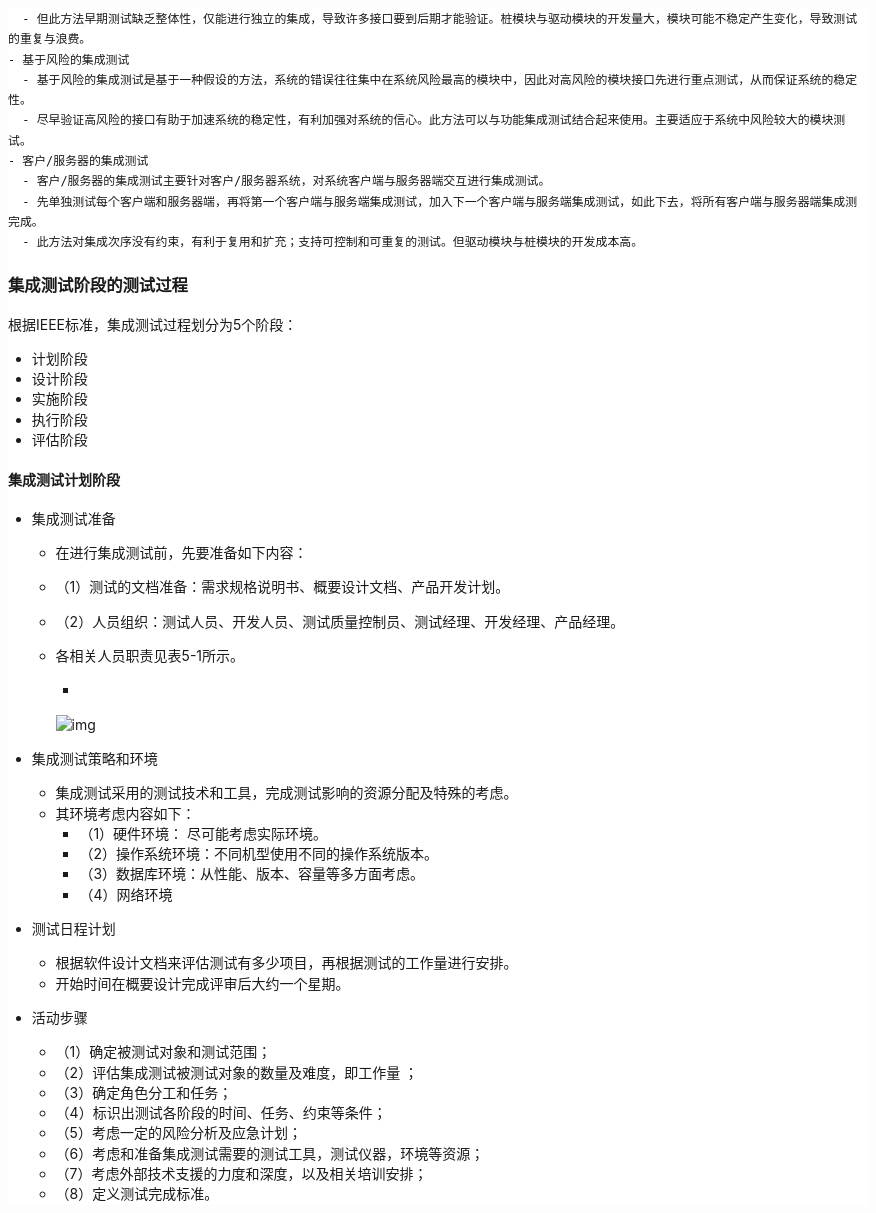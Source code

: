       - 但此方法早期测试缺乏整体性，仅能进行独立的集成，导致许多接口要到后期才能验证。桩模块与驱动模块的开发量大，模块可能不稳定产生变化，导致测试的重复与浪费。
    - 基于风险的集成测试
      - 基于风险的集成测试是基于一种假设的方法，系统的错误往往集中在系统风险最高的模块中，因此对高风险的模块接口先进行重点测试，从而保证系统的稳定性。
      - 尽早验证高风险的接口有助于加速系统的稳定性，有利加强对系统的信心。此方法可以与功能集成测试结合起来使用。主要适应于系统中风险较大的模块测试。
    - 客户/服务器的集成测试
      - 客户/服务器的集成测试主要针对客户/服务器系统，对系统客户端与服务器端交互进行集成测试。
      - 先单独测试每个客户端和服务器端，再将第一个客户端与服务端集成测试，加入下一个客户端与服务端集成测试，如此下去，将所有客户端与服务器端集成测完成。
      - 此方法对集成次序没有约束，有利于复用和扩充；支持可控制和可重复的测试。但驱动模块与桩模块的开发成本高。

### 集成测试阶段的测试过程

根据IEEE标准，集成测试过程划分为5个阶段：

- 计划阶段
- 设计阶段
- 实施阶段
- 执行阶段
- 评估阶段

#### 集成测试计划阶段

- 集成测试准备

  - 在进行集成测试前，先要准备如下内容：

  - （1）测试的文档准备：需求规格说明书、概要设计文档、产品开发计划。

  - （2）人员组织：测试人员、开发人员、测试质量控制员、测试经理、开发经理、产品经理。

  - 各相关人员职责见表5-1所示。

    - 

      ![img](https://mubu.com/document_image/e1f2359b-a6e9-4cd6-9089-1005627eea16-4644403.jpg)

- 集成测试策略和环境

  - 集成测试采用的测试技术和工具，完成测试影响的资源分配及特殊的考虑。
  - 其环境考虑内容如下：
    - （1）硬件环境： 尽可能考虑实际环境。
    - （2）操作系统环境：不同机型使用不同的操作系统版本。
    - （3）数据库环境：从性能、版本、容量等多方面考虑。
    - （4）网络环境

- 测试日程计划

  - 根据软件设计文档来评估测试有多少项目，再根据测试的工作量进行安排。
  - 开始时间在概要设计完成评审后大约一个星期。

- 活动步骤

  - （1）确定被测试对象和测试范围；
  - （2）评估集成测试被测试对象的数量及难度，即工作量 ；
  - （3）确定角色分工和任务；
  - （4）标识出测试各阶段的时间、任务、约束等条件；
  - （5）考虑一定的风险分析及应急计划；
  - （6）考虑和准备集成测试需要的测试工具，测试仪器，环境等资源；
  - （7）考虑外部技术支援的力度和深度，以及相关培训安排；
  - （8）定义测试完成标准。
